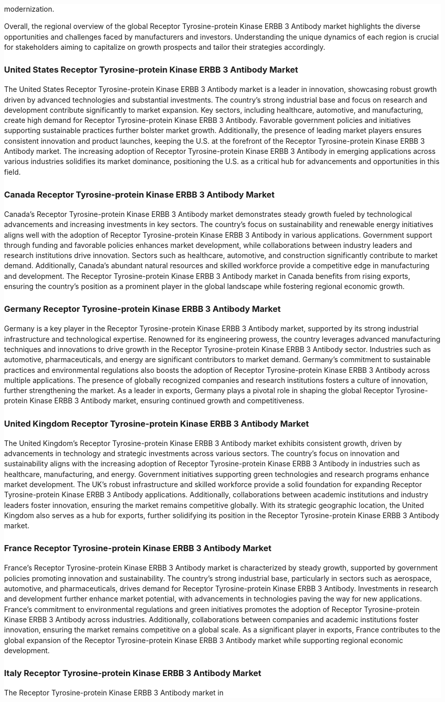 modernization.</p><p>Overall, the regional overview of the global Receptor Tyrosine-protein Kinase ERBB 3 Antibody market highlights the diverse opportunities and challenges faced by manufacturers and investors. Understanding the unique dynamics of each region is crucial for stakeholders aiming to capitalize on growth prospects and tailor their strategies accordingly.</p><h3>United States Receptor Tyrosine-protein Kinase ERBB 3 Antibody Market</h3><p>The United States Receptor Tyrosine-protein Kinase ERBB 3 Antibody market is a leader in innovation, showcasing robust growth driven by advanced technologies and substantial investments. The country&rsquo;s strong industrial base and focus on research and development contribute significantly to market expansion. Key sectors, including healthcare, automotive, and manufacturing, create high demand for Receptor Tyrosine-protein Kinase ERBB 3 Antibody. Favorable government policies and initiatives supporting sustainable practices further bolster market growth. Additionally, the presence of leading market players ensures consistent innovation and product launches, keeping the U.S. at the forefront of the Receptor Tyrosine-protein Kinase ERBB 3 Antibody market. The increasing adoption of Receptor Tyrosine-protein Kinase ERBB 3 Antibody in emerging applications across various industries solidifies its market dominance, positioning the U.S. as a critical hub for advancements and opportunities in this field.</p><h3>Canada Receptor Tyrosine-protein Kinase ERBB 3 Antibody Market</h3><p>Canada&rsquo;s Receptor Tyrosine-protein Kinase ERBB 3 Antibody market demonstrates steady growth fueled by technological advancements and increasing investments in key sectors. The country&rsquo;s focus on sustainability and renewable energy initiatives aligns well with the adoption of Receptor Tyrosine-protein Kinase ERBB 3 Antibody in various applications. Government support through funding and favorable policies enhances market development, while collaborations between industry leaders and research institutions drive innovation. Sectors such as healthcare, automotive, and construction significantly contribute to market demand. Additionally, Canada&rsquo;s abundant natural resources and skilled workforce provide a competitive edge in manufacturing and development. The Receptor Tyrosine-protein Kinase ERBB 3 Antibody market in Canada benefits from rising exports, ensuring the country&rsquo;s position as a prominent player in the global landscape while fostering regional economic growth.</p><h3>Germany Receptor Tyrosine-protein Kinase ERBB 3 Antibody Market</h3><p>Germany is a key player in the Receptor Tyrosine-protein Kinase ERBB 3 Antibody market, supported by its strong industrial infrastructure and technological expertise. Renowned for its engineering prowess, the country leverages advanced manufacturing techniques and innovations to drive growth in the Receptor Tyrosine-protein Kinase ERBB 3 Antibody sector. Industries such as automotive, pharmaceuticals, and energy are significant contributors to market demand. Germany&rsquo;s commitment to sustainable practices and environmental regulations also boosts the adoption of Receptor Tyrosine-protein Kinase ERBB 3 Antibody across multiple applications. The presence of globally recognized companies and research institutions fosters a culture of innovation, further strengthening the market. As a leader in exports, Germany plays a pivotal role in shaping the global Receptor Tyrosine-protein Kinase ERBB 3 Antibody market, ensuring continued growth and competitiveness.</p><h3>United Kingdom Receptor Tyrosine-protein Kinase ERBB 3 Antibody Market</h3><p>The United Kingdom&rsquo;s Receptor Tyrosine-protein Kinase ERBB 3 Antibody market exhibits consistent growth, driven by advancements in technology and strategic investments across various sectors. The country&rsquo;s focus on innovation and sustainability aligns with the increasing adoption of Receptor Tyrosine-protein Kinase ERBB 3 Antibody in industries such as healthcare, manufacturing, and energy. Government initiatives supporting green technologies and research programs enhance market development. The UK&rsquo;s robust infrastructure and skilled workforce provide a solid foundation for expanding Receptor Tyrosine-protein Kinase ERBB 3 Antibody applications. Additionally, collaborations between academic institutions and industry leaders foster innovation, ensuring the market remains competitive globally. With its strategic geographic location, the United Kingdom also serves as a hub for exports, further solidifying its position in the Receptor Tyrosine-protein Kinase ERBB 3 Antibody market.</p><h3>France Receptor Tyrosine-protein Kinase ERBB 3 Antibody Market</h3><p>France&rsquo;s Receptor Tyrosine-protein Kinase ERBB 3 Antibody market is characterized by steady growth, supported by government policies promoting innovation and sustainability. The country&rsquo;s strong industrial base, particularly in sectors such as aerospace, automotive, and pharmaceuticals, drives demand for Receptor Tyrosine-protein Kinase ERBB 3 Antibody. Investments in research and development further enhance market potential, with advancements in technologies paving the way for new applications. France&rsquo;s commitment to environmental regulations and green initiatives promotes the adoption of Receptor Tyrosine-protein Kinase ERBB 3 Antibody across industries. Additionally, collaborations between companies and academic institutions foster innovation, ensuring the market remains competitive on a global scale. As a significant player in exports, France contributes to the global expansion of the Receptor Tyrosine-protein Kinase ERBB 3 Antibody market while supporting regional economic development.</p><h3>Italy Receptor Tyrosine-protein Kinase ERBB 3 Antibody Market</h3><p>The Receptor Tyrosine-protein Kinase ERBB 3 Antibody market in